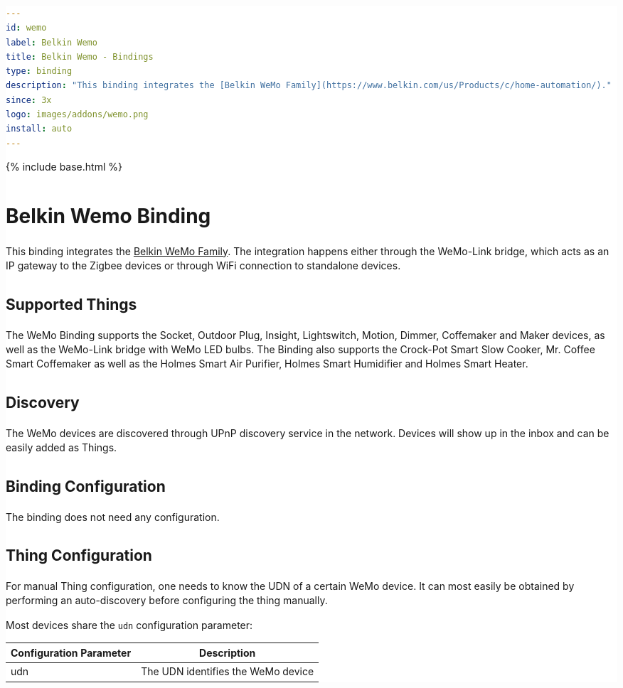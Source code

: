 ```yaml
---
id: wemo
label: Belkin Wemo
title: Belkin Wemo - Bindings
type: binding
description: "This binding integrates the [Belkin WeMo Family](https://www.belkin.com/us/Products/c/home-automation/)."
since: 3x
logo: images/addons/wemo.png
install: auto
---
```




{% include base.html %}

<AddonLogo />

# Belkin Wemo Binding

This binding integrates the [Belkin WeMo Family](https://www.belkin.com/us/Products/c/home-automation/).
The integration happens either through the WeMo-Link bridge, which acts as an IP gateway to the Zigbee devices or through WiFi connection to standalone devices.

## Supported Things

The WeMo Binding supports the Socket, Outdoor Plug, Insight, Lightswitch, Motion, Dimmer, Coffemaker and Maker devices, as well as the WeMo-Link bridge with WeMo LED bulbs.
The Binding also supports the Crock-Pot Smart Slow Cooker, Mr. Coffee Smart Coffemaker as well as the Holmes Smart Air Purifier, Holmes Smart Humidifier and Holmes Smart Heater.

## Discovery

The WeMo devices are discovered through UPnP discovery service in the network.
Devices will show up in the inbox and can be easily added as Things.

## Binding Configuration

The binding does not need any configuration.

## Thing Configuration

For manual Thing configuration, one needs to know the UDN of a certain WeMo device.
It can most easily be obtained by performing an auto-discovery before configuring the thing manually.

Most devices share the `udn` configuration parameter:

| Configuration Parameter | Description                        |
|-------------------------|------------------------------------|
| udn                     | The UDN identifies the WeMo device |
